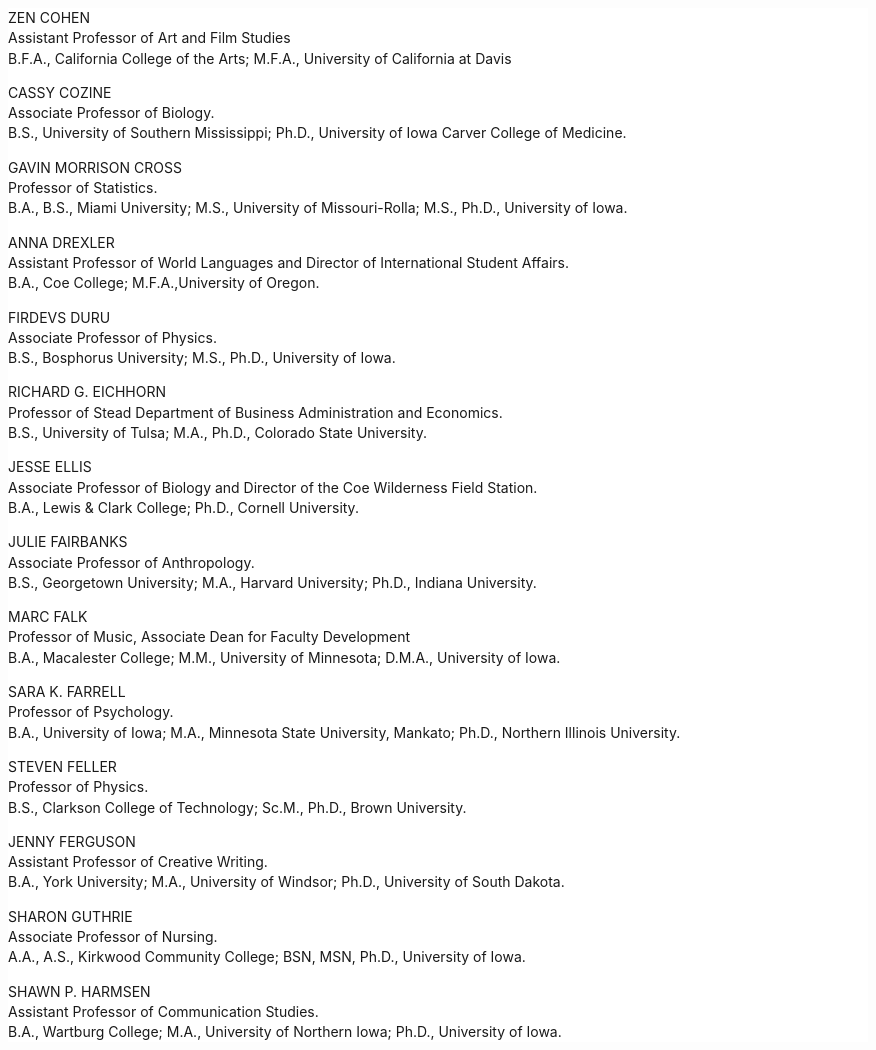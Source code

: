  ZEN COHEN  
  Assistant Professor of Art and Film Studies  
  B.F.A., California College of the Arts; M.F.A., University of California at Davis  

 CASSY COZINE  
  Associate Professor of Biology.  
  B.S., University of Southern Mississippi; Ph.D., University of Iowa Carver College of Medicine.  

 GAVIN MORRISON CROSS  
  Professor of Statistics.  
  B.A., B.S., Miami University; M.S., University of Missouri-Rolla; M.S., Ph.D., University of Iowa.  

 ANNA DREXLER  
  Assistant Professor of World Languages and Director of International Student Affairs.  
  B.A., Coe College; M.F.A.,University of Oregon.  

 FIRDEVS DURU  
  Associate Professor of Physics.  
  B.S., Bosphorus University; M.S., Ph.D., University of Iowa.  

 RICHARD G. EICHHORN  
  Professor of Stead Department of Business Administration and Economics.  
  B.S., University of Tulsa; M.A., Ph.D., Colorado State University.  

 JESSE ELLIS  
  Associate Professor of Biology and Director of the Coe Wilderness Field Station.  
  B.A., Lewis & Clark College; Ph.D., Cornell University.  

 JULIE FAIRBANKS  
  Associate Professor of Anthropology.  
  B.S., Georgetown University; M.A., Harvard University; Ph.D., Indiana University.  

 MARC FALK  
  Professor of Music, Associate Dean for Faculty Development  
  B.A., Macalester College; M.M., University of Minnesota; D.M.A., University of Iowa.  

 SARA K. FARRELL  
  Professor of Psychology.  
  B.A., University of Iowa; M.A., Minnesota State University, Mankato; Ph.D., Northern Illinois University.  

 STEVEN FELLER  
  Professor of Physics.  
  B.S., Clarkson College of Technology; Sc.M., Ph.D., Brown University.  

 JENNY FERGUSON  
  Assistant Professor of Creative Writing.  
  B.A., York University; M.A., University of Windsor; Ph.D., University of South Dakota.  

 SHARON GUTHRIE  
  Associate Professor of Nursing.  
  A.A., A.S., Kirkwood Community College; BSN, MSN, Ph.D., University of Iowa.  

 SHAWN P. HARMSEN  
  Assistant Professor of Communication Studies.  
  B.A., Wartburg College; M.A., University of Northern Iowa; Ph.D., University of Iowa.  
